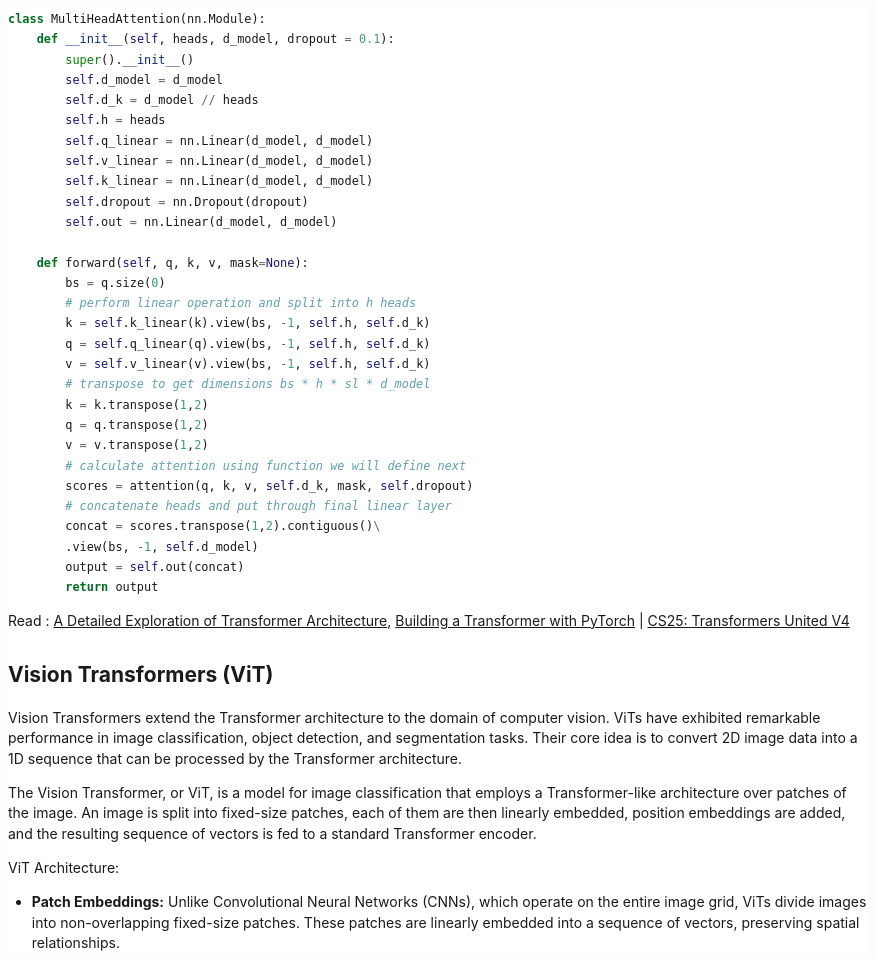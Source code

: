 ```python
class MultiHeadAttention(nn.Module):
    def __init__(self, heads, d_model, dropout = 0.1):
        super().__init__()
        self.d_model = d_model
        self.d_k = d_model // heads
        self.h = heads
        self.q_linear = nn.Linear(d_model, d_model)
        self.v_linear = nn.Linear(d_model, d_model)
        self.k_linear = nn.Linear(d_model, d_model)
        self.dropout = nn.Dropout(dropout)
        self.out = nn.Linear(d_model, d_model)
    
    def forward(self, q, k, v, mask=None):
        bs = q.size(0)
        # perform linear operation and split into h heads
        k = self.k_linear(k).view(bs, -1, self.h, self.d_k)
        q = self.q_linear(q).view(bs, -1, self.h, self.d_k)
        v = self.v_linear(v).view(bs, -1, self.h, self.d_k)
        # transpose to get dimensions bs * h * sl * d_model
        k = k.transpose(1,2)
        q = q.transpose(1,2)
        v = v.transpose(1,2)
        # calculate attention using function we will define next
        scores = attention(q, k, v, self.d_k, mask, self.dropout)
        # concatenate heads and put through final linear layer
        concat = scores.transpose(1,2).contiguous()\
        .view(bs, -1, self.d_model)
        output = self.out(concat)
        return output
```

Read : [A Detailed Exploration of Transformer Architecture](https://www.datacamp.com/tutorial/how-transformers-work), [Building a Transformer with PyTorch](https://www.datacamp.com/tutorial/building-a-transformer-with-py-torch) | [CS25: Transformers United V4](https://web.stanford.edu/class/cs25/)

## Vision Transformers (ViT)

Vision Transformers extend the Transformer architecture to the domain of computer vision. ViTs have exhibited remarkable performance in image classification, object detection, and segmentation tasks. Their core idea is to convert 2D image data into a 1D sequence that can be processed by the Transformer architecture. 

The Vision Transformer, or ViT, is a model for image classification that employs a Transformer-like architecture over patches of the image. An image is split into fixed-size patches, each of them are then linearly embedded, position embeddings are added, and the resulting sequence of vectors is fed to a standard Transformer encoder.

ViT Architecture:

+ <b>Patch Embeddings:</b> Unlike Convolutional Neural Networks (CNNs), which operate on the entire image grid, ViTs divide images into non-overlapping fixed-size patches. These patches are linearly embedded into a sequence of vectors, preserving spatial relationships.
